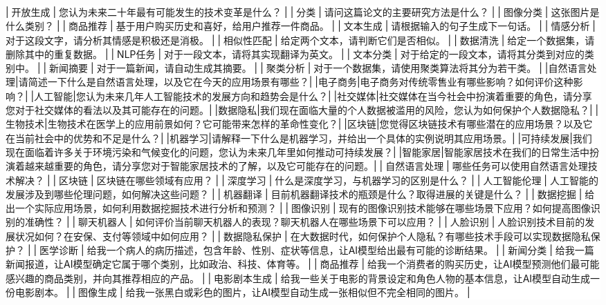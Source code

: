 | 开放生成 | 您认为未来二十年最有可能发生的技术变革是什么？               |
| 分类     | 请问这篇论文的主要研究方法是什么？                             |
| 图像分类 | 这张图片是什么类别？ |
| 商品推荐 | 基于用户购买历史和喜好，给用户推荐一件商品。 |
| 文本生成 | 请根据输入的句子生成下一句话。 |
| 情感分析 | 对于这段文字，请分析其情感是积极还是消极。 |
| 相似性匹配 | 给定两个文本，请判断它们是否相似。 |
| 数据清洗 | 给定一个数据集，请删除其中的重复数据。 |
| NLP任务 | 对于一段文本，请将其实现翻译为英文。 |
| 文本分类 | 对于给定的一段文本，请将其分类到对应的类别中。 |
| 新闻摘要 | 对于一篇新闻，请自动生成其摘要。 |
| 聚类分析 | 对于一个数据集，请使用聚类算法将其分为若干类。 |
|自然语言处理|请简述一下什么是自然语言处理，以及它在今天的应用场景有哪些？|
|电子商务|电子商务对传统零售业有哪些影响？如何评价这种影响？|
|人工智能|您认为未来几年人工智能技术的发展方向和趋势会是什么？|
|社交媒体|社交媒体在当今社会中扮演着重要的角色，请分享您对于社交媒体的看法以及其可能存在的问题。|
|数据隐私|我们现在面临大量的个人数据被滥用的风险，您认为如何保护个人数据隐私？|
|生物技术|生物技术在医学上的应用前景如何？它可能带来怎样的革命性变化？|
|区块链|您觉得区块链技术有哪些潜在的应用场景？以及它在当前社会中的优势和不足是什么？|
|机器学习|请解释一下什么是机器学习，并给出一个具体的实例说明其应用场景。|
|可持续发展|我们现在面临着许多关于环境污染和气候变化的问题，您认为未来几年里如何推动可持续发展？|
|智能家居|智能家居技术在我们的日常生活中扮演着越来越重要的角色，请分享您对于智能家居技术的了解，以及它可能存在的问题。|
| 自然语言处理                         | 哪些任务可以使用自然语言处理技术解决？                                                    |
| 区块链                               | 区块链在哪些领域有应用？                                                                       |
| 深度学习                             | 什么是深度学习，与机器学习的区别是什么？                                                     |
| 人工智能伦理                       | 人工智能的发展涉及到哪些伦理问题，如何解决这些问题？                                        |
| 机器翻译                             | 目前机器翻译技术的瓶颈是什么？取得进展的关键是什么？                                         |
| 数据挖掘                             | 给出一个实际应用场景，如何利用数据挖掘技术进行分析和预测？                                   |
| 图像识别                             | 现有的图像识别技术能够在哪些场景下应用？如何提高图像识别的准确性？                            |
| 聊天机器人                         | 如何评价当前聊天机器人的表现？聊天机器人在哪些场景下可以应用？                              |
| 人脸识别                             | 人脸识别技术目前的发展状况如何？在安保、支付等领域中如何应用？                              |
| 数据隐私保护                     | 在大数据时代，如何保护个人隐私？有哪些技术手段可以实现数据隐私保护？                    |
| 医学诊断                           | 给我一个病人的病历描述，包含年龄、性别、症状等信息，让AI模型给出最有可能的诊断结果。                                                                                                                    |
| 新闻分类                           | 给我一篇新闻报道，让AI模型确定它属于哪个类别，比如政治、科技、体育等。                                                                                                                                       |
| 商品推荐                           | 给我一个消费者的购买历史，让AI模型预测他们最可能感兴趣的商品类别，并向其推荐相应的产品。                                                                                                            |
| 电影剧本生成                       | 给我一些关于电影的背景设定和角色人物的基本信息，让AI模型自动生成一份电影剧本。                                                                                                                               |
| 图像生成                           | 给我一张黑白或彩色的图片，让AI模型自动生成一张相似但不完全相同的图片。                                                                                                                                         |